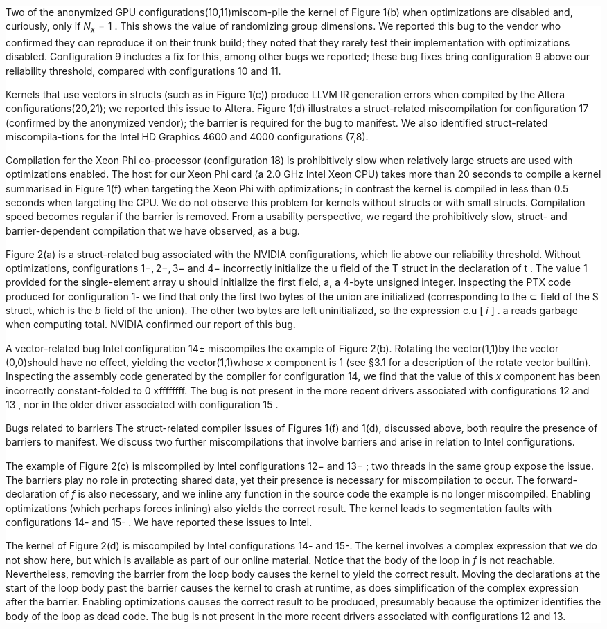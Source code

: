 Two of the anonymized GPU configurations(10,11)miscom-pile the kernel of Figure 1(b) when optimizations are disabled and, curiously, only if ${N}_{x} = 1$ . This shows the value of randomizing group dimensions. We reported this bug to the vendor who confirmed they can reproduce it on their trunk build; they noted that they rarely test their implementation with optimizations disabled. Configuration 9 includes a fix for this, among other bugs we reported; these bug fixes bring configuration 9 above our reliability threshold, compared with configurations 10 and 11.

Kernels that use vectors in structs (such as in Figure 1(c)) produce LLVM IR generation errors when compiled by the Altera configurations(20,21); we reported this issue to Altera. Figure 1(d) illustrates a struct-related miscompilation for configuration 17 (confirmed by the anonymized vendor); the barrier is required for the bug to manifest. We also identified struct-related miscompila-tions for the Intel HD Graphics 4600 and 4000 configurations (7,8).

Compilation for the Xeon Phi co-processor (configuration 18) is prohibitively slow when relatively large structs are used with optimizations enabled. The host for our Xeon Phi card (a 2.0 GHz Intel Xeon CPU) takes more than 20 seconds to compile a kernel summarised in Figure 1(f) when targeting the Xeon Phi with optimizations; in contrast the kernel is compiled in less than 0.5 seconds when targeting the CPU. We do not observe this problem for kernels without structs or with small structs. Compilation speed becomes regular if the barrier is removed. From a usability perspective, we regard the prohibitively slow, struct- and barrier-dependent compilation that we have observed, as a bug.

Figure 2(a) is a struct-related bug associated with the NVIDIA configurations, which lie above our reliability threshold. Without optimizations, configurations $1 - ,2 - ,3 -$ and $4 -$ incorrectly initialize the $\mathrm{u}$ field of the $\mathrm{T}$ struct in the declaration of $\mathrm{t}$ . The value 1 provided for the single-element array u should initialize the first field, a, a 4-byte unsigned integer. Inspecting the PTX code produced for configuration 1- we find that only the first two bytes of the union are initialized (corresponding to the $\subset$ field of the $\mathrm{S}$ struct, which is the $b$ field of the union). The other two bytes are left uninitialized, so the expression c.u [ $i$ ] . a reads garbage when computing total. NVIDIA confirmed our report of this bug.

A vector-related bug Intel configuration ${14} \pm$ miscompiles the example of Figure 2(b). Rotating the vector(1,1)by the vector (0,0)should have no effect, yielding the vector(1,1)whose $x$ component is 1 (see $§{3.1}$ for a description of the rotate vector builtin). Inspecting the assembly code generated by the compiler for configuration 14, we find that the value of this $x$ component has been incorrectly constant-folded to 0 xffffffff. The bug is not present in the more recent drivers associated with configurations 12 and 13 , nor in the older driver associated with configuration 15 .

Bugs related to barriers The struct-related compiler issues of Figures 1(f) and 1(d), discussed above, both require the presence of barriers to manifest. We discuss two further miscompilations that involve barriers and arise in relation to Intel configurations.

The example of Figure 2(c) is miscompiled by Intel configurations ${12} -$ and ${13} -$ ; two threads in the same group expose the issue. The barriers play no role in protecting shared data, yet their presence is necessary for miscompilation to occur. The forward-declaration of $f$ is also necessary, and we inline any function in the source code the example is no longer miscompiled. Enabling optimizations (which perhaps forces inlining) also yields the correct result. The kernel leads to segmentation faults with configurations 14- and 15- . We have reported these issues to Intel.

The kernel of Figure 2(d) is miscompiled by Intel configurations 14- and 15-. The kernel involves a complex expression that we do not show here, but which is available as part of our online material. Notice that the body of the loop in $f$ is not reachable. Nevertheless, removing the barrier from the loop body causes the kernel to yield the correct result. Moving the declarations at the start of the loop body past the barrier causes the kernel to crash at runtime, as does simplification of the complex expression after the barrier. Enabling optimizations causes the correct result to be produced, presumably because the optimizer identifies the body of the loop as dead code. The bug is not present in the more recent drivers associated with configurations 12 and 13.
